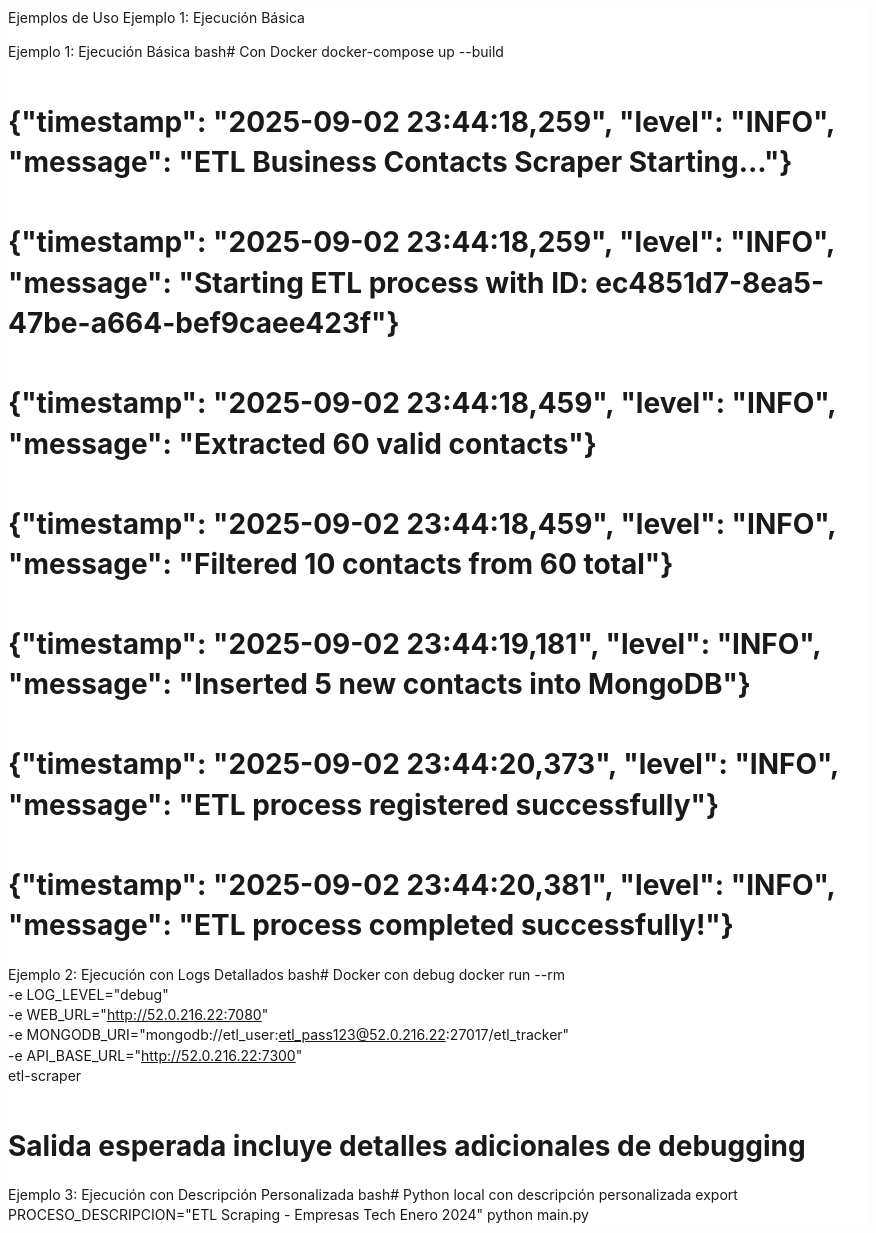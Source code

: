 


 Ejemplos de Uso
Ejemplo 1: Ejecución Básica

Ejemplo 1: Ejecución Básica
bash# Con Docker
docker-compose up --build

# {"timestamp": "2025-09-02 23:44:18,259", "level": "INFO", "message": "ETL Business Contacts Scraper Starting..."}
# {"timestamp": "2025-09-02 23:44:18,259", "level": "INFO", "message": "Starting ETL process with ID: ec4851d7-8ea5-47be-a664-bef9caee423f"}
# {"timestamp": "2025-09-02 23:44:18,459", "level": "INFO", "message": "Extracted 60 valid contacts"}
# {"timestamp": "2025-09-02 23:44:18,459", "level": "INFO", "message": "Filtered 10 contacts from 60 total"}
# {"timestamp": "2025-09-02 23:44:19,181", "level": "INFO", "message": "Inserted 5 new contacts into MongoDB"}
# {"timestamp": "2025-09-02 23:44:20,373", "level": "INFO", "message": "ETL process registered successfully"}
# {"timestamp": "2025-09-02 23:44:20,381", "level": "INFO", "message": "ETL process completed successfully!"}


Ejemplo 2: Ejecución con Logs Detallados
bash# Docker con debug
docker run --rm \
  -e LOG_LEVEL="debug" \
  -e WEB_URL="http://52.0.216.22:7080" \
  -e MONGODB_URI="mongodb://etl_user:etl_pass123@52.0.216.22:27017/etl_tracker" \
  -e API_BASE_URL="http://52.0.216.22:7300" \
  etl-scraper

# Salida esperada incluye detalles adicionales de debugging
Ejemplo 3: Ejecución con Descripción Personalizada
bash# Python local con descripción personalizada
export PROCESO_DESCRIPCION="ETL Scraping - Empresas Tech Enero 2024"
python main.py
